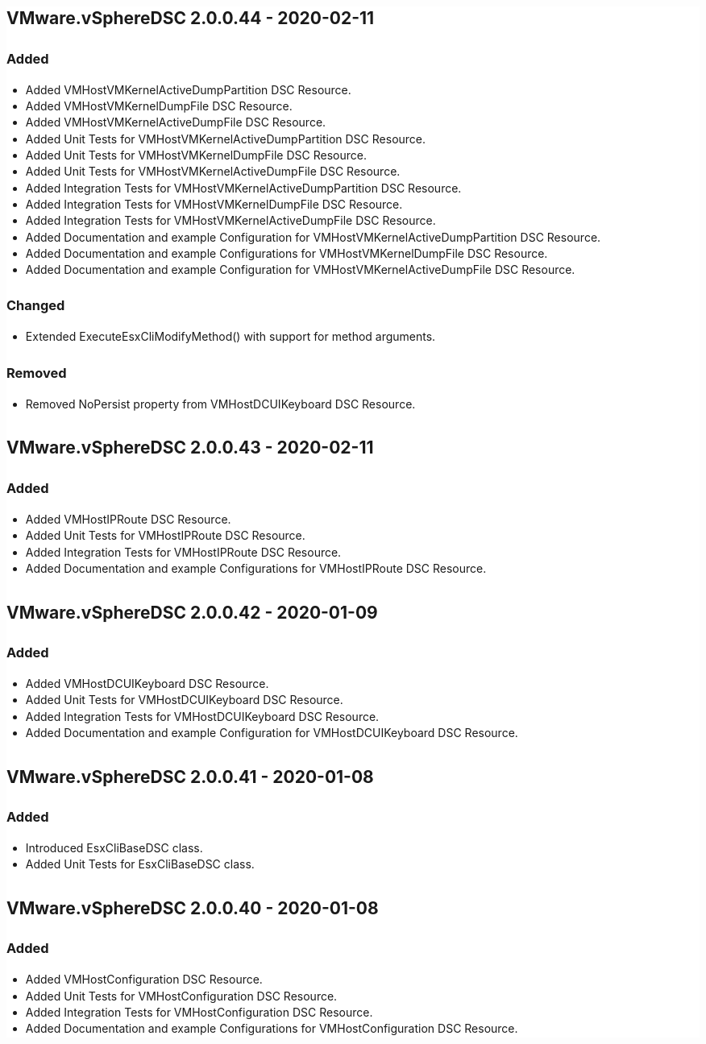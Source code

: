 ## VMware.vSphereDSC 2.0.0.44 - 2020-02-11
### Added
- Added VMHostVMKernelActiveDumpPartition DSC Resource.
- Added VMHostVMKernelDumpFile DSC Resource.
- Added VMHostVMKernelActiveDumpFile DSC Resource.
- Added Unit Tests for VMHostVMKernelActiveDumpPartition DSC Resource.
- Added Unit Tests for VMHostVMKernelDumpFile DSC Resource.
- Added Unit Tests for VMHostVMKernelActiveDumpFile DSC Resource.
- Added Integration Tests for VMHostVMKernelActiveDumpPartition DSC Resource.
- Added Integration Tests for VMHostVMKernelDumpFile DSC Resource.
- Added Integration Tests for VMHostVMKernelActiveDumpFile DSC Resource.
- Added Documentation and example Configuration for VMHostVMKernelActiveDumpPartition DSC Resource.
- Added Documentation and example Configurations for VMHostVMKernelDumpFile DSC Resource.
- Added Documentation and example Configuration for VMHostVMKernelActiveDumpFile DSC Resource.

### Changed
- Extended ExecuteEsxCliModifyMethod() with support for method arguments.

### Removed
- Removed NoPersist property from VMHostDCUIKeyboard DSC Resource.

## VMware.vSphereDSC 2.0.0.43 - 2020-02-11
### Added
- Added VMHostIPRoute DSC Resource.
- Added Unit Tests for VMHostIPRoute DSC Resource.
- Added Integration Tests for VMHostIPRoute DSC Resource.
- Added Documentation and example Configurations for VMHostIPRoute DSC Resource.

## VMware.vSphereDSC 2.0.0.42 - 2020-01-09
### Added
- Added VMHostDCUIKeyboard DSC Resource.
- Added Unit Tests for VMHostDCUIKeyboard DSC Resource.
- Added Integration Tests for VMHostDCUIKeyboard DSC Resource.
- Added Documentation and example Configuration for VMHostDCUIKeyboard DSC Resource.

## VMware.vSphereDSC 2.0.0.41 - 2020-01-08
### Added
- Introduced EsxCliBaseDSC class.
- Added Unit Tests for EsxCliBaseDSC class.

## VMware.vSphereDSC 2.0.0.40 - 2020-01-08
### Added
- Added VMHostConfiguration DSC Resource.
- Added Unit Tests for VMHostConfiguration DSC Resource.
- Added Integration Tests for VMHostConfiguration DSC Resource.
- Added Documentation and example Configurations for VMHostConfiguration DSC Resource.
